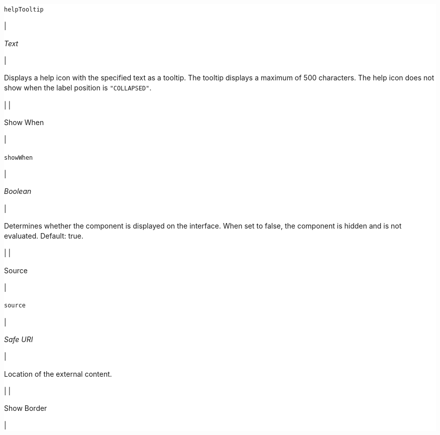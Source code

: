 `helpTooltip`

 |

_Text_

 |

Displays a help icon with the specified text as a tooltip. The tooltip displays a maximum of 500 characters. The help icon does not show when the label position is `"COLLAPSED"`.

 |
|

Show When

 |

`showWhen`

 |

_Boolean_

 |

Determines whether the component is displayed on the interface. When set to false, the component is hidden and is not evaluated. Default: true.

 |
|

Source

 |

`source`

 |

_Safe URI_

 |

Location of the external content.

 |
|

Show Border

 |
